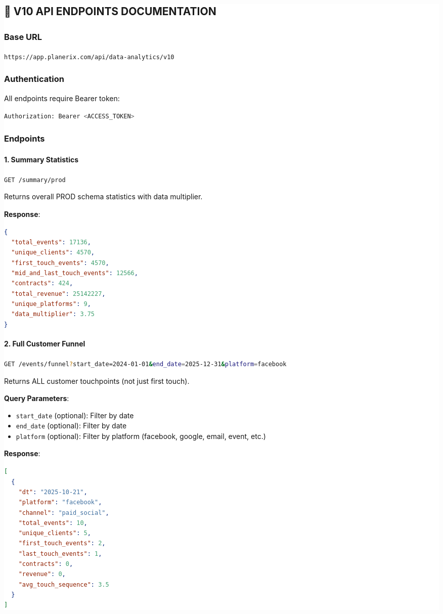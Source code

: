 
## 📝 V10 API ENDPOINTS DOCUMENTATION

### Base URL
```
https://app.planerix.com/api/data-analytics/v10
```

### Authentication
All endpoints require Bearer token:
```bash
Authorization: Bearer <ACCESS_TOKEN>
```

### Endpoints

#### 1. Summary Statistics
```bash
GET /summary/prod
```
Returns overall PROD schema statistics with data multiplier.

**Response**:
```json
{
  "total_events": 17136,
  "unique_clients": 4570,
  "first_touch_events": 4570,
  "mid_and_last_touch_events": 12566,
  "contracts": 424,
  "total_revenue": 25142227,
  "unique_platforms": 9,
  "data_multiplier": 3.75
}
```

#### 2. Full Customer Funnel
```bash
GET /events/funnel?start_date=2024-01-01&end_date=2025-12-31&platform=facebook
```
Returns ALL customer touchpoints (not just first touch).

**Query Parameters**:
- `start_date` (optional): Filter by date
- `end_date` (optional): Filter by date
- `platform` (optional): Filter by platform (facebook, google, email, event, etc.)

**Response**:
```json
[
  {
    "dt": "2025-10-21",
    "platform": "facebook",
    "channel": "paid_social",
    "total_events": 10,
    "unique_clients": 5,
    "first_touch_events": 2,
    "last_touch_events": 1,
    "contracts": 0,
    "revenue": 0,
    "avg_touch_sequence": 3.5
  }
]
```
